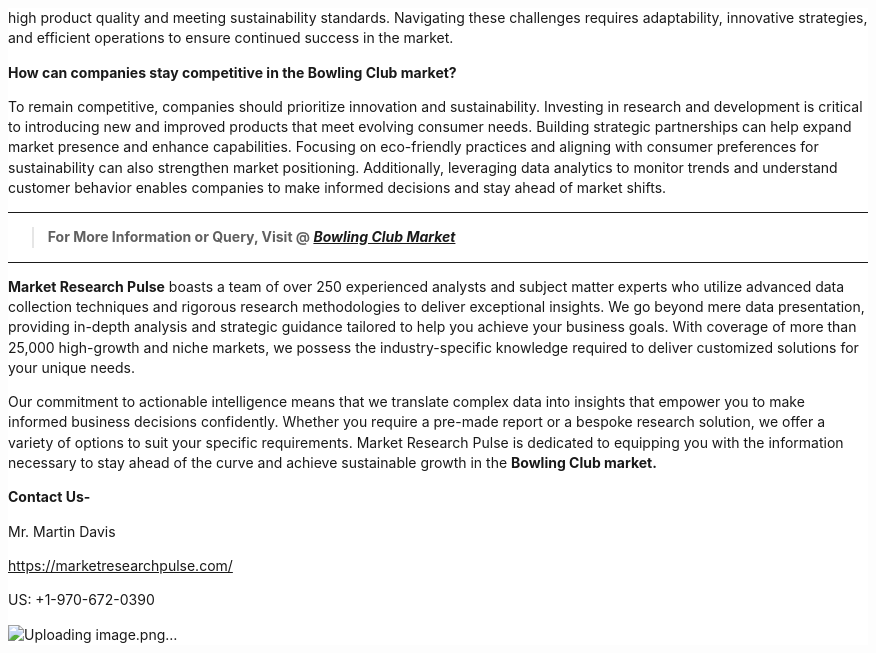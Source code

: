high product quality and meeting sustainability standards. Navigating these challenges requires adaptability, innovative strategies, and efficient operations to ensure continued success in the market.</p><p><strong>How can companies stay competitive in the Bowling Club market?</strong></p><p>To remain competitive, companies should prioritize innovation and sustainability. Investing in research and development is critical to introducing new and improved products that meet evolving consumer needs. Building strategic partnerships can help expand market presence and enhance capabilities. Focusing on eco-friendly practices and aligning with consumer preferences for sustainability can also strengthen market positioning. Additionally, leveraging data analytics to monitor trends and understand customer behavior enables companies to make informed decisions and stay ahead of market shifts.</p><hr /><blockquote><p><strong>For More Information or Query, Visit @&nbsp;<em><a href="https://marketresearchpulse.com/report/70180/bowling-club-market?utm_source=Linkedin&utm_medium=027">Bowling Club Market</a></em></strong></p></blockquote><hr /><p><strong>Market Research Pulse</strong> boasts a team of over 250 experienced analysts and subject matter experts who utilize advanced data collection techniques and rigorous research methodologies to deliver exceptional insights. We go beyond mere data presentation, providing in-depth analysis and strategic guidance tailored to help you achieve your business goals. With coverage of more than 25,000 high-growth and niche markets, we possess the industry-specific knowledge required to deliver customized solutions for your unique needs.</p><p>Our commitment to actionable intelligence means that we translate complex data into insights that empower you to make informed business decisions confidently. Whether you require a pre-made report or a bespoke research solution, we offer a variety of options to suit your specific requirements. Market Research Pulse is dedicated to equipping you with the information necessary to stay ahead of the curve and achieve sustainable growth in the <strong>Bowling Club market.</strong></p><p><strong>Contact Us-</strong></p><p>Mr. Martin Davis</p><p>https://marketresearchpulse.com/</p><p>US: +1-970-672-0390</p>
![Uploading image.png…]()
